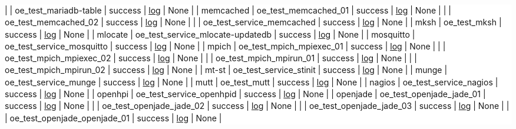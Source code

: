 |                        | oe_test_mariadb-table                                       | success | [log](https://github.com/KotorinMinami/res_list/tree/master/mugen-riscv/logs/mariadb/oe_test_mariadb-table/2023-06-02-15:33:17.log) | None                                                         |
| memcached              | oe_test_memcached_01                                        | success | [log](https://github.com/KotorinMinami/res_list/tree/master/mugen-riscv/logs/memcached/oe_test_memcached_01/2023-06-02-15:56:43.log) | None                                                         |
|                        | oe_test_memcached_02                                        | success | [log](https://github.com/KotorinMinami/res_list/tree/master/mugen-riscv/logs/memcached/oe_test_memcached_02/2023-06-02-15:57:55.log) | None                                                         |
|                        | oe_test_service_memcached                                   | success | [log](https://github.com/KotorinMinami/res_list/tree/master/mugen-riscv/logs/memcached/oe_test_service_memcached/2023-06-02-15:58:59.log) | None                                                         |
| mksh                   | oe_test_mksh                                                | success | [log](https://github.com/KotorinMinami/res_list/tree/master/mugen-riscv/logs/mksh/oe_test_mksh/2023-06-02-16:09:10.log) | None                                                         |
| mlocate                | oe_test_service_mlocate-updatedb                            | success | [log](https://github.com/KotorinMinami/res_list/tree/master/mugen-riscv/logs/mlocate/oe_test_service_mlocate-updatedb/2023-06-02-16:10:43.log) | None                                                         |
| mosquitto              | oe_test_service_mosquitto                                   | success | [log](https://github.com/KotorinMinami/res_list/tree/master/mugen-riscv/logs/mosquitto/oe_test_service_mosquitto/2023-06-02-16:12:22.log) | None                                                         |
| mpich                  | oe_test_mpich_mpiexec_01                                    | success | [log](https://github.com/KotorinMinami/res_list/tree/master/mugen-riscv/logs/mpich/oe_test_mpich_mpiexec_01/2023-06-02-16:16:19.log) | None                                                         |
|                        | oe_test_mpich_mpiexec_02                                    | success | [log](https://github.com/KotorinMinami/res_list/tree/master/mugen-riscv/logs/mpich/oe_test_mpich_mpiexec_02/2023-06-02-16:17:27.log) | None                                                         |
|                        | oe_test_mpich_mpirun_01                                     | success | [log](https://github.com/KotorinMinami/res_list/tree/master/mugen-riscv/logs/mpich/oe_test_mpich_mpirun_01/2023-06-02-16:18:26.log) | None                                                         |
|                        | oe_test_mpich_mpirun_02                                     | success | [log](https://github.com/KotorinMinami/res_list/tree/master/mugen-riscv/logs/mpich/oe_test_mpich_mpirun_02/2023-06-02-16:19:26.log) | None                                                         |
| mt-st                  | oe_test_service_stinit                                      | success | [log](https://github.com/KotorinMinami/res_list/tree/master/mugen-riscv/logs/mt-st/oe_test_service_stinit/2023-06-02-16:23:13.log) | None                                                         |
| munge                  | oe_test_service_munge                                       | success | [log](https://github.com/KotorinMinami/res_list/tree/master/mugen-riscv/logs/munge/oe_test_service_munge/2023-06-02-16:46:33.log) | None                                                         |
| mutt                   | oe_test_mutt                                                | success | [log](https://github.com/KotorinMinami/res_list/tree/master/mugen-riscv/logs/mutt/oe_test_mutt/2023-06-02-16:48:40.log) | None                                                         |
| nagios                 | oe_test_service_nagios                                      | success | [log](https://github.com/KotorinMinami/res_list/tree/master/mugen-riscv/logs/nagios/oe_test_service_nagios/2023-06-02-17:00:07.log) | None                                                         |
| openhpi                | oe_test_service_openhpid                                    | success | [log](https://github.com/KotorinMinami/res_list/tree/master/mugen-riscv/logs/openhpi/oe_test_service_openhpid/2023-04-26-12:29:53.log) | None                                                         |
| openjade               | oe_test_openjade_jade_01                                    | success | [log](https://github.com/KotorinMinami/res_list/tree/master/mugen-riscv/logs/openjade/oe_test_openjade_jade_01/2023-04-26-12:33:22.log) | None                                                         |
|                        | oe_test_openjade_jade_02                                    | success | [log](https://github.com/KotorinMinami/res_list/tree/master/mugen-riscv/logs/openjade/oe_test_openjade_jade_02/2023-04-26-12:34:45.log) | None                                                         |
|                        | oe_test_openjade_jade_03                                    | success | [log](https://github.com/KotorinMinami/res_list/tree/master/mugen-riscv/logs/openjade/oe_test_openjade_jade_03/2023-04-26-12:35:58.log) | None                                                         |
|                        | oe_test_openjade_openjade_01                                | success | [log](https://github.com/KotorinMinami/res_list/tree/master/mugen-riscv/logs/openjade/oe_test_openjade_openjade_01/2023-04-26-12:37:10.log) | None                                                         |
